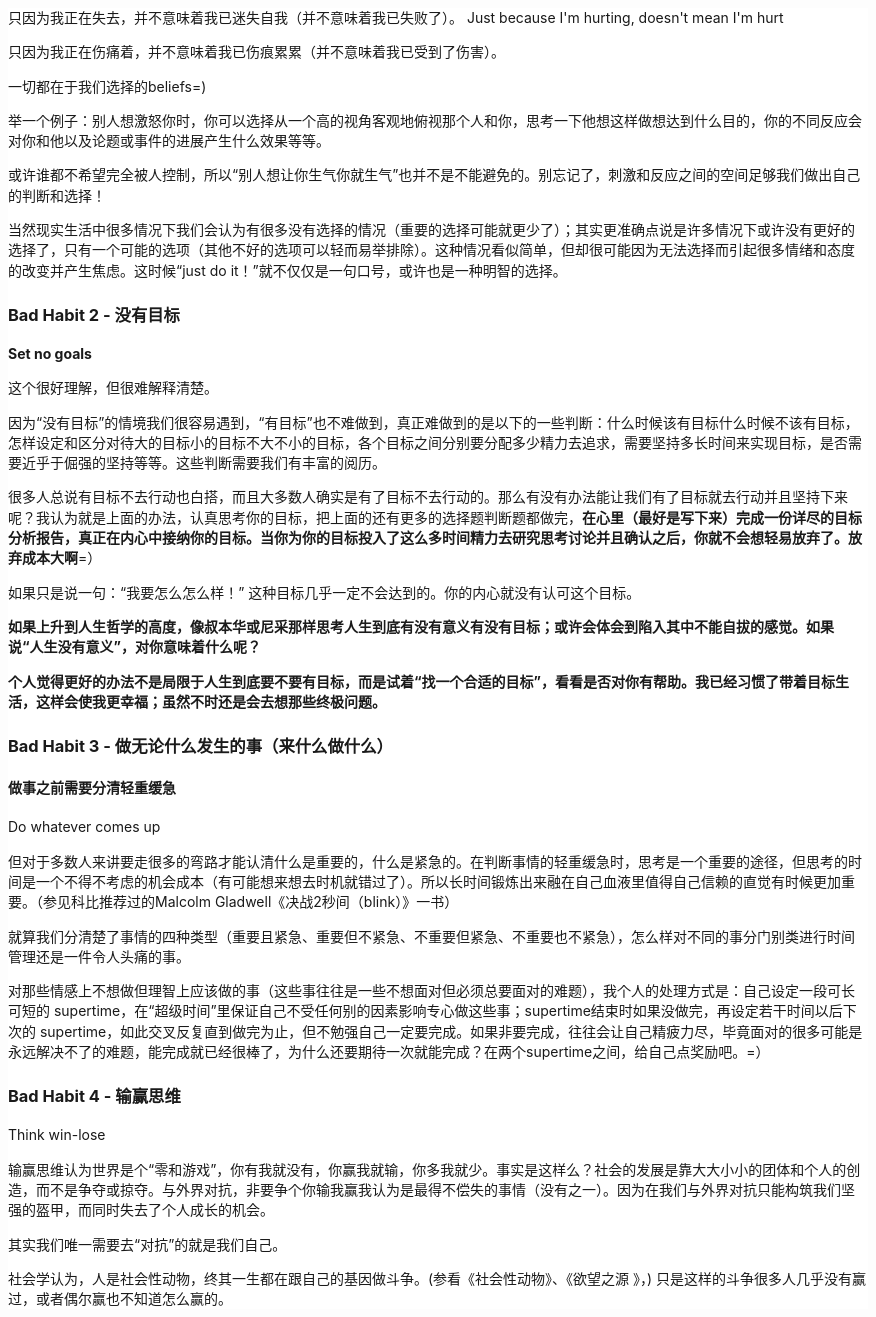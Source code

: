 只因为我正在失去，并不意味着我已迷失自我（并不意味着我已失败了）。
Just because I'm hurting, doesn't mean I'm hurt

只因为我正在伤痛着，并不意味着我已伤痕累累（并不意味着我已受到了伤害）。

一切都在于我们选择的beliefs=)

举一个例子：别人想激怒你时，你可以选择从一个高的视角客观地俯视那个人和你，思考一下他想这样做想达到什么目的，你的不同反应会对你和他以及论题或事件的进展产生什么效果等等。

或许谁都不希望完全被人控制，所以“别人想让你生气你就生气”也并不是不能避免的。别忘记了，刺激和反应之间的空间足够我们做出自己的判断和选择！

当然现实生活中很多情况下我们会认为有很多没有选择的情况（重要的选择可能就更少了）；其实更准确点说是许多情况下或许没有更好的选择了，只有一个可能的选项（其他不好的选项可以轻而易举排除）。这种情况看似简单，但却很可能因为无法选择而引起很多情绪和态度的改变并产生焦虑。这时候“just do it！”就不仅仅是一句口号，或许也是一种明智的选择。

 

### **Bad Habit 2 -  没有目标**

**Set no goals**

这个很好理解，但很难解释清楚。

因为“没有目标”的情境我们很容易遇到，“有目标”也不难做到，真正难做到的是以下的一些判断：什么时候该有目标什么时候不该有目标，怎样设定和区分对待大的目标小的目标不大不小的目标，各个目标之间分别要分配多少精力去追求，需要坚持多长时间来实现目标，是否需要近乎于倔强的坚持等等。这些判断需要我们有丰富的阅历。

很多人总说有目标不去行动也白搭，而且大多数人确实是有了目标不去行动的。那么有没有办法能让我们有了目标就去行动并且坚持下来呢？我认为就是上面的办法，认真思考你的目标，把上面的还有更多的选择题判断题都做完，**在心里（最好是写下来）完成一份详尽的目标分析报告，真正在内心中接纳你的目标。当你为你的目标投入了这么多时间精力去研究思考讨论并且确认之后，你就不会想轻易放弃了。放弃成本大啊**=）

如果只是说一句：“我要怎么怎么样！” 这种目标几乎一定不会达到的。你的内心就没有认可这个目标。

**如果上升到人生哲学的高度，像叔本华或尼采那样思考人生到底有没有意义有没有目标；或许会体会到陷入其中不能自拔的感觉。如果说“人生没有意义”，对你意味着什么呢？**

**个人觉得更好的办法不是局限于人生到底要不要有目标，而是试着“找一个合适的目标”，看看是否对你有帮助。我已经习惯了带着目标生活，这样会使我更幸福；虽然不时还是会去想那些终极问题。**

### Bad Habit 3 -  做无论什么发生的事（来什么做什么）

#### 做事之前需要分清轻重缓急

Do whatever comes up

但对于多数人来讲要走很多的弯路才能认清什么是重要的，什么是紧急的。在判断事情的轻重缓急时，思考是一个重要的途径，但思考的时间是一个不得不考虑的机会成本（有可能想来想去时机就错过了）。所以长时间锻炼出来融在自己血液里值得自己信赖的直觉有时候更加重要。（参见科比推荐过的Malcolm Gladwell《决战2秒间（blink）》一书）

就算我们分清楚了事情的四种类型（重要且紧急、重要但不紧急、不重要但紧急、不重要也不紧急），怎么样对不同的事分门别类进行时间管理还是一件令人头痛的事。

对那些情感上不想做但理智上应该做的事（这些事往往是一些不想面对但必须总要面对的难题），我个人的处理方式是：自己设定一段可长可短的 supertime，在“超级时间”里保证自己不受任何别的因素影响专心做这些事；supertime结束时如果没做完，再设定若干时间以后下次的 supertime，如此交叉反复直到做完为止，但不勉强自己一定要完成。如果非要完成，往往会让自己精疲力尽，毕竟面对的很多可能是永远解决不了的难题，能完成就已经很棒了，为什么还要期待一次就能完成？在两个supertime之间，给自己点奖励吧。=）

 

### Bad Habit 4 - 输赢思维

Think win-lose 

输赢思维认为世界是个“零和游戏”，你有我就没有，你赢我就输，你多我就少。事实是这样么？社会的发展是靠大大小小的团体和个人的创造，而不是争夺或掠夺。与外界对抗，非要争个你输我赢我认为是最得不偿失的事情（没有之一）。因为在我们与外界对抗只能构筑我们坚强的盔甲，而同时失去了个人成长的机会。

其实我们唯一需要去“对抗”的就是我们自己。

社会学认为，人是社会性动物，终其一生都在跟自己的基因做斗争。(参看《社会性动物》、《欲望之源 》，) 只是这样的斗争很多人几乎没有赢过，或者偶尔赢也不知道怎么赢的。
